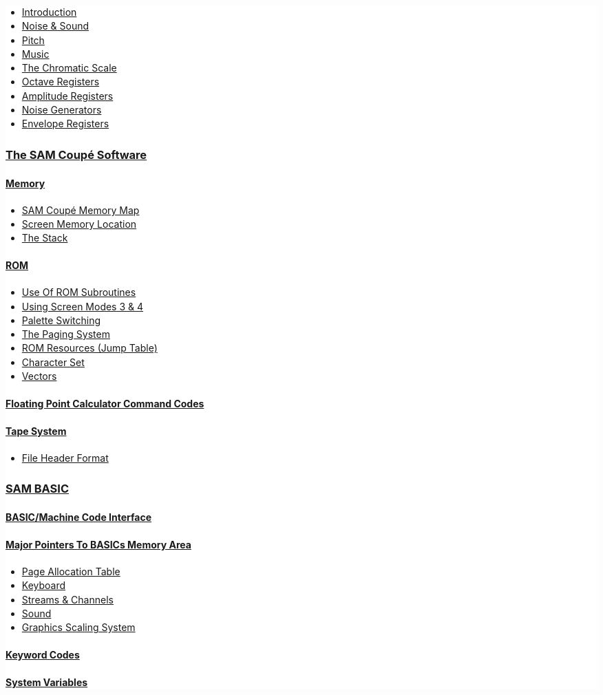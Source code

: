 - [Introduction](#introduction-3)
- [Noise & Sound](#noise--sound)
- [Pitch](#pitch)
- [Music](#music)
- [The Chromatic Scale](#the-chromatic-scale)
- [Octave Registers](#octave-registers)
- [Amplitude Registers](#amplitude-registers)
- [Noise Generators](#noise-generators)
- [Envelope Registers](#envelope-registers)

### [The SAM Coupé Software](#the-sam-coupé-software-1)

#### [Memory](#memory-3)

- [SAM Coupé Memory Map](#sam-coupé-memory-map)
- [Screen Memory Location](#screen-memory-location)
- [The Stack](#the-stack)

#### [ROM](#rom-1)

- [Use Of ROM Subroutines](#use-of-rom-subroutines)
- [Using Screen Modes 3 & 4](#using-screen-modes-3-and-4)
- [Palette Switching](#palette-switching)
- [The Paging System](#the-paging-system)
- [ROM Resources (Jump Table)](#rom-resources)
- [Character Set](#character-set)
- [Vectors](#vectors)

#### [Floating Point Calculator Command Codes](#floating-point-calculator-command-codes-1)

#### [Tape System](#tape-system-1)

- [File Header Format](#file-header-format)

### [SAM BASIC](#sam-basic-1)

#### [BASIC/Machine Code Interface](#basic--machine-code-interface)

#### [Major Pointers To BASICs Memory Area](#major-pointers-to-basics-memory-area-1)

- [Page Allocation Table](#page-allocation-table)
- [Keyboard](#keyboard-2)
- [Streams & Channels](#streams--channels)
- [Sound](#sound)
- [Graphics Scaling System](#graphics-scaling-system)

#### [Keyword Codes](#keyword-codes-1)

#### [System Variables](#system-variables-1)
